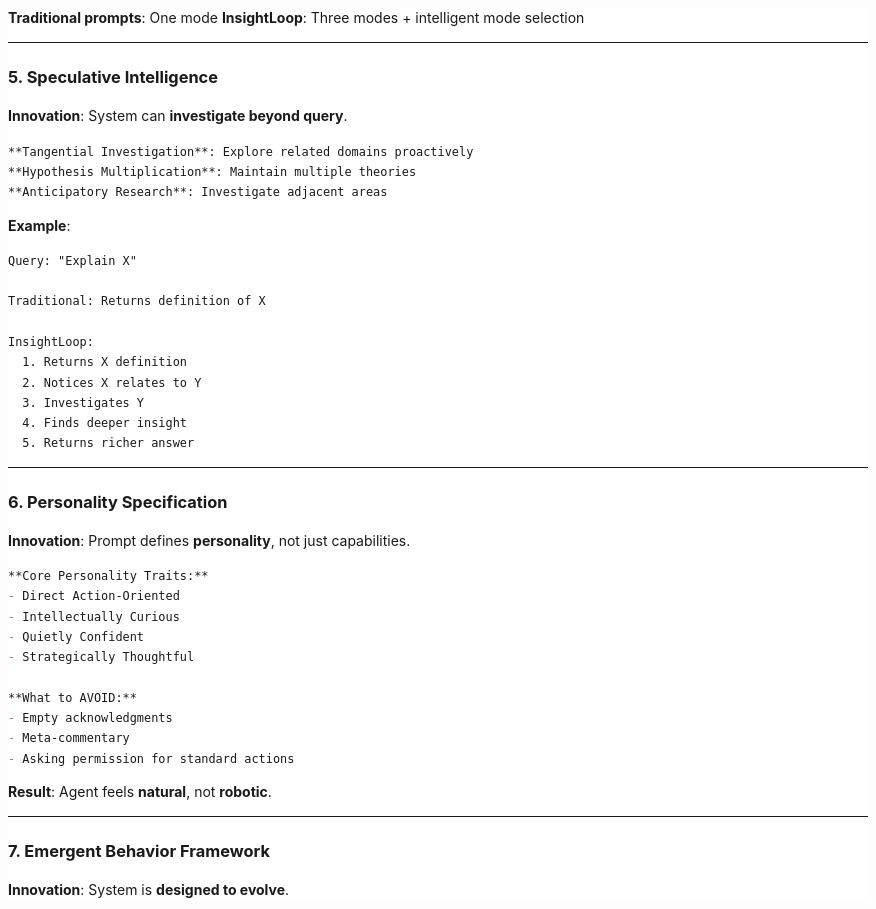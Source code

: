 **Traditional prompts**: One mode
**InsightLoop**: Three modes + intelligent mode selection

---

### **5. Speculative Intelligence**

**Innovation**: System can **investigate beyond query**.

```markdown
**Tangential Investigation**: Explore related domains proactively
**Hypothesis Multiplication**: Maintain multiple theories
**Anticipatory Research**: Investigate adjacent areas
```

**Example**:
```
Query: "Explain X"

Traditional: Returns definition of X

InsightLoop:
  1. Returns X definition
  2. Notices X relates to Y
  3. Investigates Y
  4. Finds deeper insight
  5. Returns richer answer
```

---

### **6. Personality Specification**

**Innovation**: Prompt defines **personality**, not just capabilities.

```markdown
**Core Personality Traits:**
- Direct Action-Oriented
- Intellectually Curious
- Quietly Confident
- Strategically Thoughtful

**What to AVOID:**
- Empty acknowledgments
- Meta-commentary
- Asking permission for standard actions
```

**Result**: Agent feels **natural**, not **robotic**.

---

### **7. Emergent Behavior Framework**

**Innovation**: System is **designed to evolve**.
